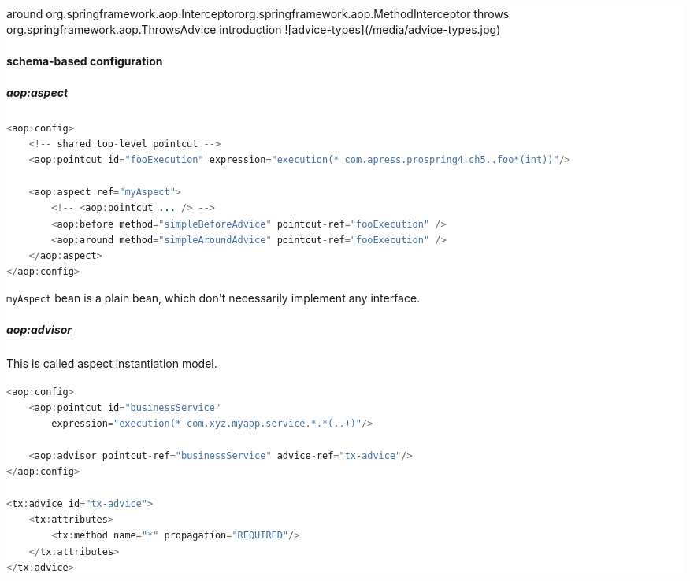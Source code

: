 <tr>
<td>around</td>
<td>org.springframework.aop.Interceptororg.springframework.aop.MethodInterceptor</td>
</tr>
<tr>
<td>throws</td>
<td>org.springframework.aop.ThrowsAdvice</td>
</tr>
<tr>
<td>introduction</td>
<td></td>
</tr>
</tbody>
</table>
![advice-types](/media/advice-types.jpg)


#### schema-based configuration

##### <aop:aspect>



```java
<aop:config>
    <!-- shared top-level pointcut -->
    <aop:pointcut id="fooExecution" expression="execution(* com.apress.prospring4.ch5..foo*(int))"/>

    <aop:aspect ref="myAspect">
        <!-- <aop:pointcut ... /> -->
        <aop:before method="simpleBeforeAdvice" pointcut-ref="fooExecution" />
        <aop:around method="simpleAroundAdvice" pointcut-ref="fooExecution" />
    </aop:aspect>
</aop:config>
```


`myAspect` bean is a plain bean, which don't necessarily implement any interface.

##### <aop:advisor>

This is called aspect instantiation model.


```java
<aop:config>
    <aop:pointcut id="businessService"
        expression="execution(* com.xyz.myapp.service.*.*(..))"/>

    <aop:advisor pointcut-ref="businessService" advice-ref="tx-advice"/>
</aop:config>

<tx:advice id="tx-advice">
    <tx:attributes>
        <tx:method name="*" propagation="REQUIRED"/>
    </tx:attributes>
</tx:advice>
```
